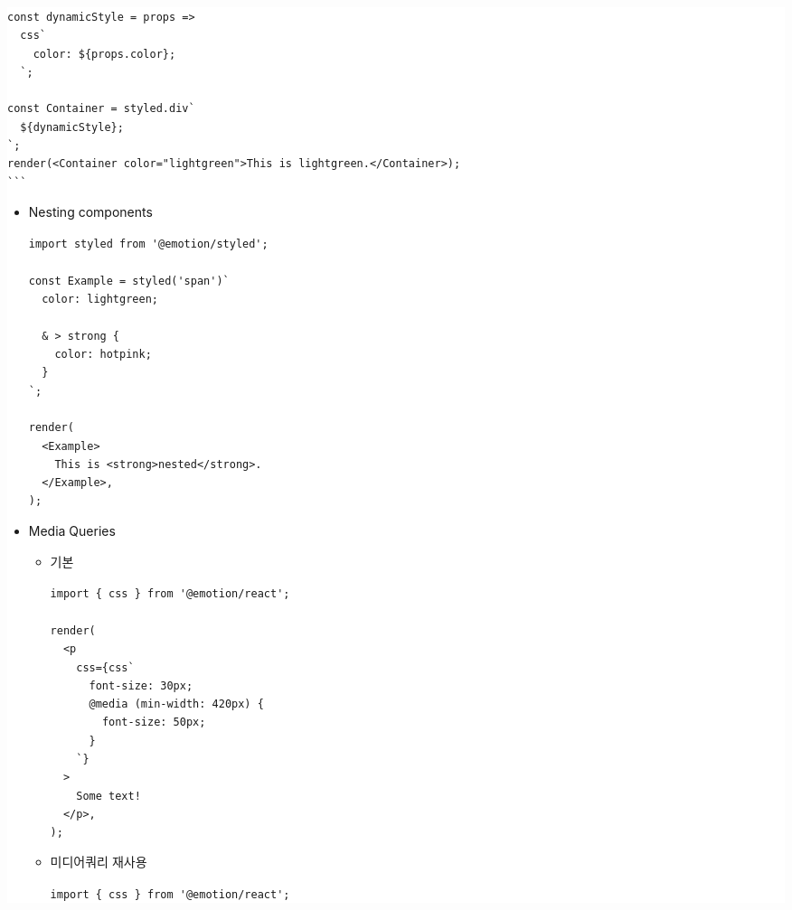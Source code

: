     const dynamicStyle = props =>
      css`
        color: ${props.color};
      `;

    const Container = styled.div`
      ${dynamicStyle};
    `;
    render(<Container color="lightgreen">This is lightgreen.</Container>);
    ```

  - Nesting components

    ```tsx
    import styled from '@emotion/styled';

    const Example = styled('span')`
      color: lightgreen;

      & > strong {
        color: hotpink;
      }
    `;

    render(
      <Example>
        This is <strong>nested</strong>.
      </Example>,
    );
    ```

- Media Queries

  - 기본

    ```tsx
    import { css } from '@emotion/react';

    render(
      <p
        css={css`
          font-size: 30px;
          @media (min-width: 420px) {
            font-size: 50px;
          }
        `}
      >
        Some text!
      </p>,
    );
    ```

  - 미디어쿼리 재사용

    ```tsx
    import { css } from '@emotion/react';
